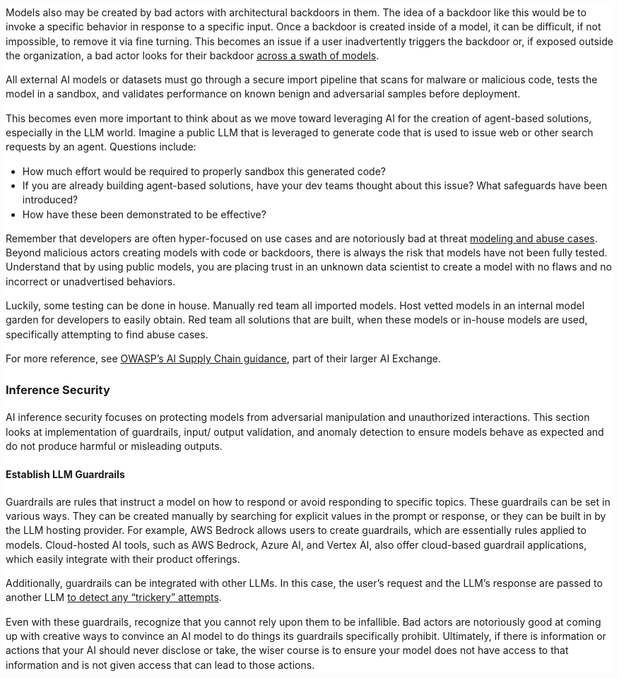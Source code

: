 Models also may be created by bad actors with architectural backdoors in them. The idea of a backdoor like this would be to invoke a specific behavior in response to a specific input. Once a backdoor is created inside of a model, it can be difficult, if not impossible, to remove it via fine turning. This becomes an issue if a user inadvertently triggers the backdoor or, if exposed outside the organization, a bad actor looks for their backdoor [across a swath of models](www.anthropic.com/research/sleeper-agents-training-deceptive-llms-that-persist-through-safety-training).

All external AI models or datasets must go through a secure import pipeline that scans for malware or malicious code, tests the model in a sandbox, and validates performance on known benign and adversarial samples before deployment.

This becomes even more important to think about as we move toward leveraging AI for the creation of agent-based solutions, especially in the LLM world. Imagine a public LLM that is leveraged to generate code that is used to issue web or other search requests by an agent. Questions include: 

- How much effort would be required to properly sandbox this generated code?
- If you are already building agent-based solutions, have your dev teams thought about this issue? What safeguards have been introduced?
- How have these been demonstrated to be effective? 
 
Remember that developers are often hyper-focused on use cases and are notoriously bad at threat [modeling and abuse cases](https://hiddenlayer.com/innovation-hub/shadowlogic/). Beyond malicious actors creating models with code or backdoors, there is always the risk that models have not been fully tested. Understand that by using public models, you are placing trust in an unknown data scientist to create a model with no flaws and no incorrect or unadvertised behaviors. 
 
Luckily, some testing can be done in house. Manually red team all imported models. Host vetted models in an internal model garden for developers to easily obtain. Red team all solutions that are built, when these models or in-house models are used, specifically attempting to find abuse cases. 
 
For more reference, see [OWASP’s AI Supply Chain guidance](https://owaspai.org/goto/supplychainmanage/), part of their larger AI Exchange.

### Inference Security

AI inference security focuses on protecting models from adversarial manipulation and unauthorized interactions. This section looks at implementation of guardrails, input/ output validation, and anomaly detection to ensure models behave as expected and do not produce harmful or misleading outputs.

#### Establish LLM Guardrails

Guardrails are rules that instruct a model on how to respond or avoid responding to specific topics. These guardrails can be set in various ways. They can be created manually by searching for explicit values in the prompt or response, or they can be built in by the LLM hosting provider. For example, AWS Bedrock allows users to create guardrails, which are essentially rules applied to models. Cloud-hosted AI tools, such as AWS Bedrock, Azure AI, and Vertex AI, also offer cloud-based guardrail applications, which easily integrate with their product offerings. 

Additionally, guardrails can be integrated with other LLMs. In this case, the user’s request and the LLM’s response are passed to another LLM [to detect any “trickery” attempts](www.ml6.eu/blogpost/the-landscape-of-llm-guardrails-intervention-levels-and-techniques). 

Even with these guardrails, recognize that you cannot rely upon them to be infallible. Bad actors are notoriously good at coming up with creative ways to convince an AI model to do things its guardrails specifically prohibit. Ultimately, if there is information or actions that your AI should never disclose or take, the wiser course is to ensure your model does not have access to that information and is not given access that can lead to those actions.
